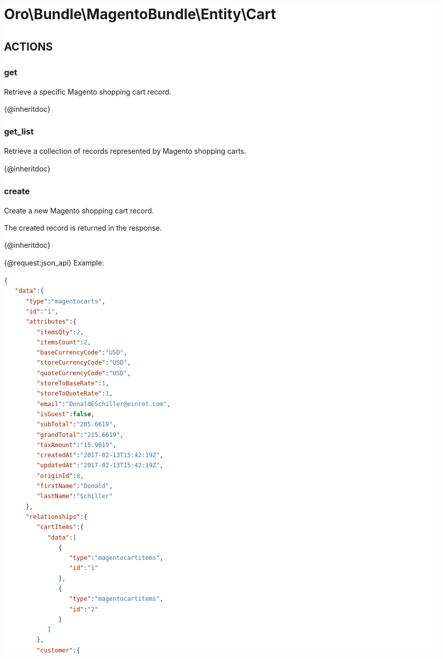 # Oro\Bundle\MagentoBundle\Entity\Cart

## ACTIONS  

### get

Retrieve a specific Magento shopping cart record.

{@inheritdoc}

### get_list

Retrieve a collection of records represented by Magento shopping carts. 

{@inheritdoc}

### create

Create a new Magento shopping cart record.

The created record is returned in the response.

{@inheritdoc}

{@request:json_api}
Example:

```JSON
{  
   "data":{  
      "type":"magentocarts",
      "id":"1",
      "attributes":{  
         "itemsQty":2,
         "itemsCount":2,
         "baseCurrencyCode":"USD",
         "storeCurrencyCode":"USD",
         "quoteCurrencyCode":"USD",
         "storeToBaseRate":1,
         "storeToQuoteRate":1,
         "email":"DonaldESchiller@einrot.com",
         "isGuest":false,
         "subTotal":"205.6619",
         "grandTotal":"215.6619",
         "taxAmount":"15.9019",
         "createdAt":"2017-02-13T15:42:19Z",
         "updatedAt":"2017-02-13T15:42:19Z",
         "originId":0,
         "firstName":"Donald",
         "lastName":"Schiller"
      },
      "relationships":{  
         "cartItems":{  
            "data":[  
               {  
                  "type":"magentocartitems",
                  "id":"1"
               },
               {  
                  "type":"magentocartitems",
                  "id":"2"
               }
            ]
         },
         "customer":{  
```